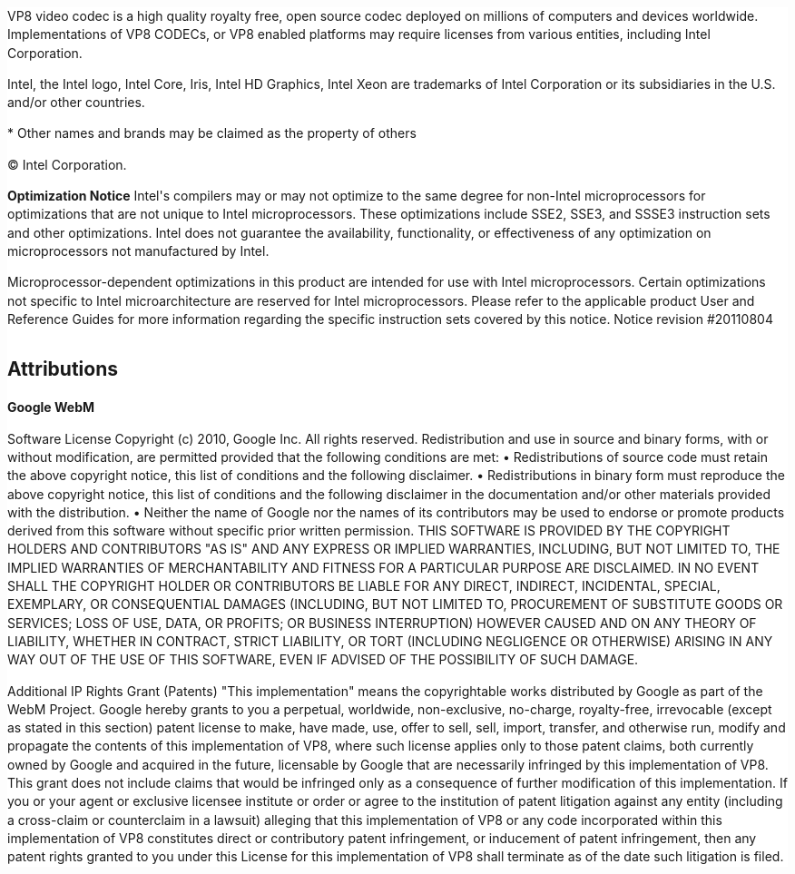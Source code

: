 VP8 video codec is a high quality royalty free, open source codec deployed on millions of
computers and devices worldwide. Implementations of VP8 CODECs, or VP8 enabled
platforms may require licenses from various entities, including Intel Corporation.

Intel, the Intel logo, Intel Core, Iris, Intel HD Graphics, Intel Xeon are trademarks of Intel Corporation or its subsidiaries in the U.S. and/or other countries.

\* Other names and brands may be claimed as the property of others

© Intel Corporation.

**Optimization Notice**
Intel's compilers may or may not optimize to the same degree for non-Intel microprocessors for optimizations that are not unique to Intel microprocessors. These optimizations include SSE2, SSE3, and SSSE3 instruction sets and other optimizations. Intel does not guarantee the availability, functionality, or effectiveness of any optimization on microprocessors not manufactured by Intel.

Microprocessor-dependent optimizations in this product are intended for use with Intel microprocessors. Certain optimizations not specific to Intel microarchitecture are reserved for Intel microprocessors. Please refer to the applicable product User and Reference Guides for more information regarding the specific instruction sets covered by this notice.
Notice revision #20110804

<div style="page-break-after: always;"></div>

## <a id='Attributions'>Attributions</a>
**Google WebM**

Software License
Copyright (c) 2010, Google Inc. All rights reserved.
Redistribution and use in source and binary forms, with or without modification, are permitted provided that the following conditions are met:
•    Redistributions of source code must retain the above copyright notice, this list of conditions and the following disclaimer.
•    Redistributions in binary form must reproduce the above copyright notice, this list of conditions and the following disclaimer in the documentation and/or other materials provided with the distribution.
•    Neither the name of Google nor the names of its contributors may be used to endorse or promote products derived from this software without specific prior written permission.
THIS SOFTWARE IS PROVIDED BY THE COPYRIGHT HOLDERS AND CONTRIBUTORS "AS IS" AND ANY EXPRESS OR IMPLIED WARRANTIES, INCLUDING, BUT NOT LIMITED TO, THE IMPLIED WARRANTIES OF MERCHANTABILITY AND FITNESS FOR A PARTICULAR PURPOSE ARE DISCLAIMED. IN NO EVENT SHALL THE COPYRIGHT HOLDER OR CONTRIBUTORS BE LIABLE FOR ANY DIRECT, INDIRECT, INCIDENTAL, SPECIAL, EXEMPLARY, OR CONSEQUENTIAL DAMAGES (INCLUDING, BUT NOT LIMITED TO, PROCUREMENT OF SUBSTITUTE GOODS OR SERVICES; LOSS OF USE, DATA, OR PROFITS; OR BUSINESS INTERRUPTION) HOWEVER CAUSED AND ON ANY THEORY OF LIABILITY, WHETHER IN CONTRACT, STRICT LIABILITY, OR TORT (INCLUDING NEGLIGENCE OR OTHERWISE) ARISING IN ANY WAY OUT OF THE USE OF THIS SOFTWARE, EVEN IF ADVISED OF THE POSSIBILITY OF SUCH DAMAGE.

Additional IP Rights Grant (Patents)
"This implementation" means the copyrightable works distributed by Google as part of the WebM Project.
Google hereby grants to you a perpetual, worldwide, non-exclusive, no-charge, royalty-free, irrevocable (except as stated in this section) patent license to make, have made, use, offer to sell, sell, import, transfer, and otherwise run, modify and propagate the contents of this implementation of VP8, where such license applies only to those patent claims, both currently owned by Google and acquired in the future, licensable by Google that are necessarily infringed by this implementation of VP8. This grant does not include claims that would be infringed only as a consequence of further modification of this implementation. If you or your agent or exclusive licensee institute or order or agree to the institution of patent litigation against any entity (including a cross-claim or counterclaim in a lawsuit) alleging that this implementation of VP8 or any code incorporated within this implementation of VP8 constitutes direct or contributory patent infringement, or inducement of patent infringement, then any patent rights granted to you under this License for this implementation of VP8 shall terminate as of the date such litigation is filed.
